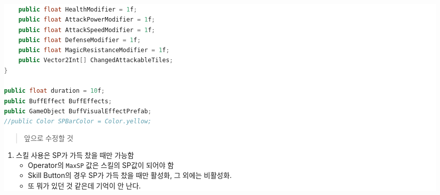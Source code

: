 ```cs
	public float HealthModifier = 1f;
	public float AttackPowerModifier = 1f;
	public float AttackSpeedModifier = 1f;
	public float DefenseModifier = 1f;
	public float MagicResistanceModifier = 1f;
	public Vector2Int[] ChangedAttackableTiles;
}

public float duration = 10f;
public BuffEffect BuffEffects;
public GameObject BuffVisualEffectPrefab;
//public Color SPBarColor = Color.yellow;
```

> 앞으로 수정할 것
1. 스킬 사용은 SP가 가득 찼을 때만 가능함
	- Operator의 `MaxSP` 값은 스킬의 SP값이 되어야 함
	- Skill Button의 경우 SP가 가득 찼을 때만 활성화, 그 외에는 비활성화.
	- 또 뭐가 있던 것 같은데 기억이 안 난다.